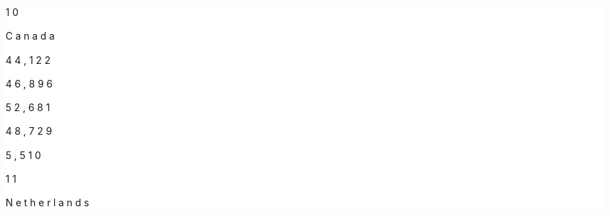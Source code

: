 1
0
 
C
a
n
a
d
a
 
 
4
4
,
1
2
2
 
4
6
,
8
9
6
 
5
2
,
6
8
1
 
4
8
,
7
2
9
 
5
,
5
1
0
 
1
1
 
N
e
t
h
e
r
l
a
n
d
s
 